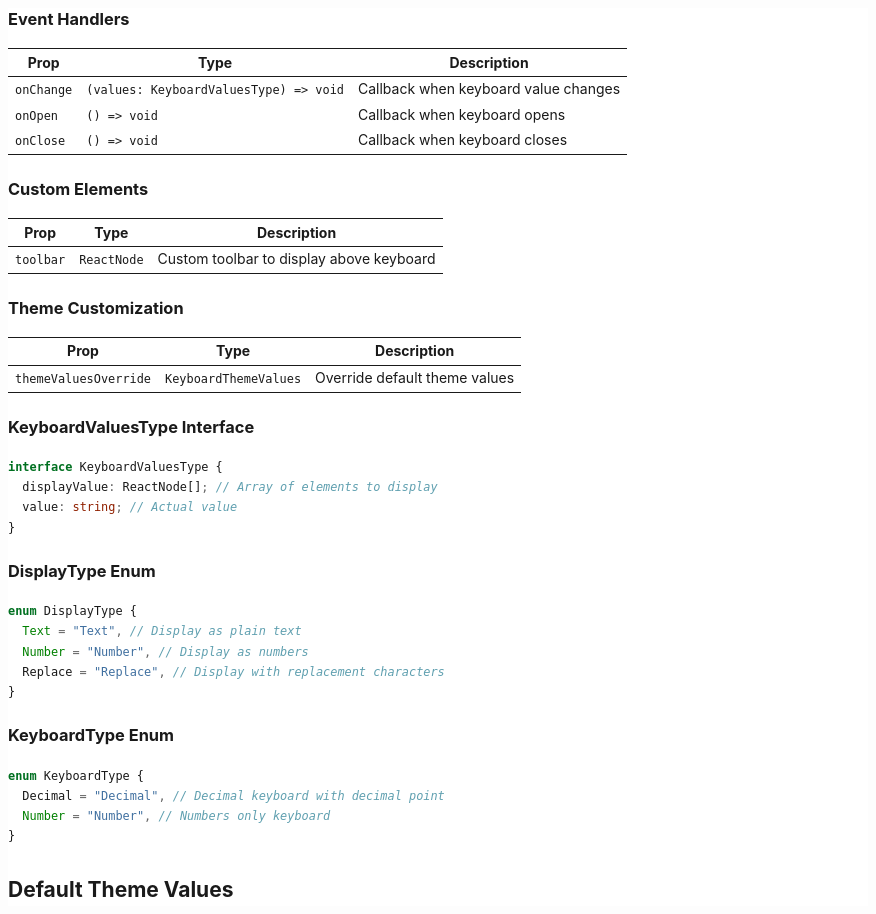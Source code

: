 ### Event Handlers

| Prop       | Type                                   | Description                          |
| ---------- | -------------------------------------- | ------------------------------------ |
| `onChange` | `(values: KeyboardValuesType) => void` | Callback when keyboard value changes |
| `onOpen`   | `() => void`                           | Callback when keyboard opens         |
| `onClose`  | `() => void`                           | Callback when keyboard closes        |

### Custom Elements

| Prop      | Type        | Description                              |
| --------- | ----------- | ---------------------------------------- |
| `toolbar` | `ReactNode` | Custom toolbar to display above keyboard |

### Theme Customization

| Prop                  | Type                  | Description                   |
| --------------------- | --------------------- | ----------------------------- |
| `themeValuesOverride` | `KeyboardThemeValues` | Override default theme values |

### KeyboardValuesType Interface

```typescript
interface KeyboardValuesType {
  displayValue: ReactNode[]; // Array of elements to display
  value: string; // Actual value
}
```

### DisplayType Enum

```typescript
enum DisplayType {
  Text = "Text", // Display as plain text
  Number = "Number", // Display as numbers
  Replace = "Replace", // Display with replacement characters
}
```

### KeyboardType Enum

```typescript
enum KeyboardType {
  Decimal = "Decimal", // Decimal keyboard with decimal point
  Number = "Number", // Numbers only keyboard
}
```

## Default Theme Values
